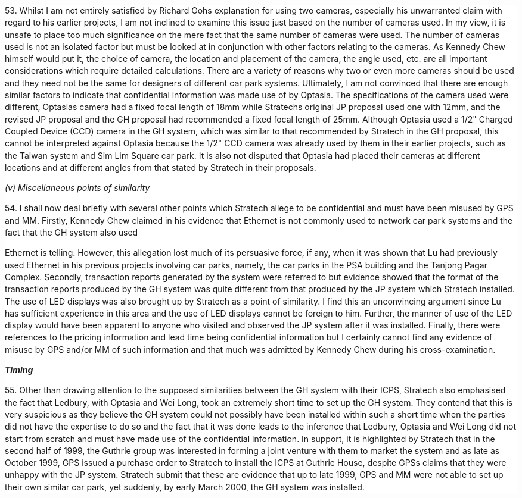 53\. Whilst I am not entirely satisfied by Richard Gohs explanation for using two cameras, especially his unwarranted claim with regard to his earlier projects, I am not inclined to examine this issue just based on the number of cameras used. In my view, it is unsafe to place too much significance on the mere fact that the same number of cameras were used. The number of cameras used is not an isolated factor but must be looked at in conjunction with other factors relating to the cameras. As Kennedy Chew himself would put it, the choice of camera, the location and placement of the camera, the angle used, etc. are all important considerations which require detailed calculations. There are a variety of reasons why two or even more cameras should be used and they need not be the same for designers of different car park systems. Ultimately, I am not convinced that there are enough similar factors to indicate that confidential information was made use of by Optasia. The specifications of the camera used were different, Optasias camera had a fixed focal length of 18mm while Stratechs original JP proposal used one with 12mm, and the revised JP proposal and the GH proposal had recommended a fixed focal length of 25mm. Although Optasia used a 1/2" Charged Coupled Device (CCD) camera in the GH system, which was similar to that recommended by Stratech in the GH proposal, this cannot be interpreted against Optasia because the 1/2" CCD camera was already used by them in their earlier projects, such as the Taiwan system and Sim Lim Square car park. It is also not disputed that Optasia had placed their cameras at different locations and at different angles from that stated by Stratech in their proposals. 

_(v) Miscellaneous points of similarity_ 

54\. I shall now deal briefly with several other points which Stratech allege to be confidential and must have been misused by GPS and MM. Firstly, Kennedy Chew claimed in his evidence that Ethernet is not commonly used to network car park systems and the fact that the GH system also used 


Ethernet is telling. However, this allegation lost much of its persuasive force, if any, when it was shown that Lu had previously used Ethernet in his previous projects involving car parks, namely, the car parks in the PSA building and the Tanjong Pagar Complex. Secondly, transaction reports generated by the system were referred to but evidence showed that the format of the transaction reports produced by the GH system was quite different from that produced by the JP system which Stratech installed. The use of LED displays was also brought up by Stratech as a point of similarity. I find this an unconvincing argument since Lu has sufficient experience in this area and the use of LED displays cannot be foreign to him. Further, the manner of use of the LED display would have been apparent to anyone who visited and observed the JP system after it was installed. Finally, there were references to the pricing information and lead time being confidential information but I certainly cannot find any evidence of misuse by GPS and/or MM of such information and that much was admitted by Kennedy Chew during his cross-examination. 

**_Timing_** 

55\. Other than drawing attention to the supposed similarities between the GH system with their ICPS, Stratech also emphasised the fact that Ledbury, with Optasia and Wei Long, took an extremely short time to set up the GH system. They contend that this is very suspicious as they believe the GH system could not possibly have been installed within such a short time when the parties did not have the expertise to do so and the fact that it was done leads to the inference that Ledbury, Optasia and Wei Long did not start from scratch and must have made use of the confidential information. In support, it is highlighted by Stratech that in the second half of 1999, the Guthrie group was interested in forming a joint venture with them to market the system and as late as October 1999, GPS issued a purchase order to Stratech to install the ICPS at Guthrie House, despite GPSs claims that they were unhappy with the JP system. Stratech submit that these are evidence that up to late 1999, GPS and MM were not able to set up their own similar car park, yet suddenly, by early March 2000, the GH system was installed. 
